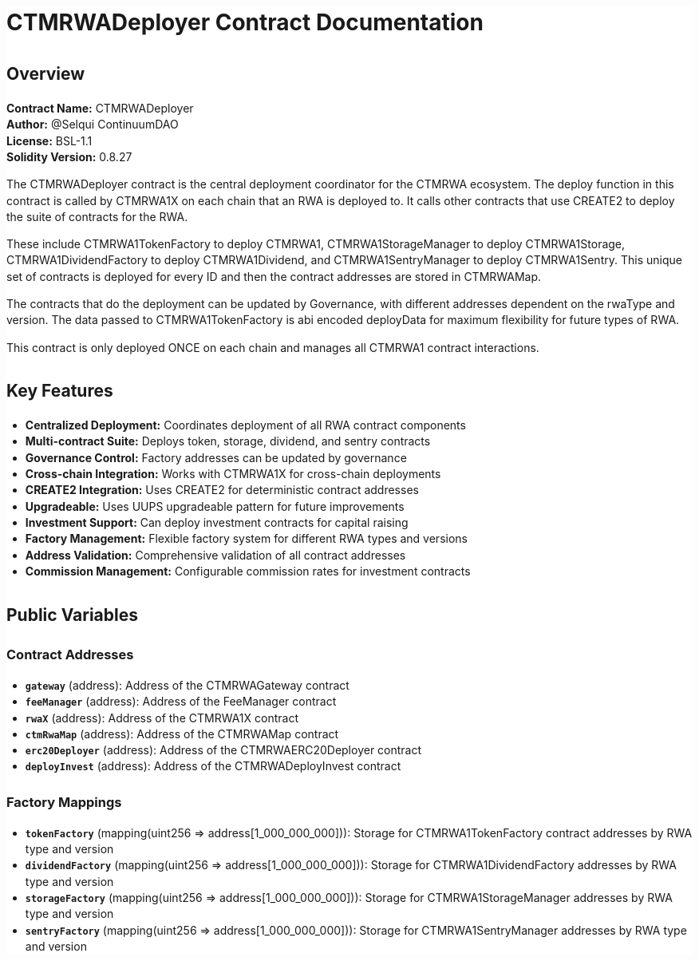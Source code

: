# CTMRWADeployer Contract Documentation

## Overview

**Contract Name:** CTMRWADeployer  
**Author:** @Selqui ContinuumDAO  
**License:** BSL-1.1  
**Solidity Version:** 0.8.27

The CTMRWADeployer contract is the central deployment coordinator for the CTMRWA ecosystem. The deploy function in this contract is called by CTMRWA1X on each chain that an RWA is deployed to. It calls other contracts that use CREATE2 to deploy the suite of contracts for the RWA.

These include CTMRWA1TokenFactory to deploy CTMRWA1, CTMRWA1StorageManager to deploy CTMRWA1Storage, CTMRWA1DividendFactory to deploy CTMRWA1Dividend, and CTMRWA1SentryManager to deploy CTMRWA1Sentry. This unique set of contracts is deployed for every ID and then the contract addresses are stored in CTMRWAMap.

The contracts that do the deployment can be updated by Governance, with different addresses dependent on the rwaType and version. The data passed to CTMRWA1TokenFactory is abi encoded deployData for maximum flexibility for future types of RWA.

This contract is only deployed ONCE on each chain and manages all CTMRWA1 contract interactions.

## Key Features

- **Centralized Deployment:** Coordinates deployment of all RWA contract components
- **Multi-contract Suite:** Deploys token, storage, dividend, and sentry contracts
- **Governance Control:** Factory addresses can be updated by governance
- **Cross-chain Integration:** Works with CTMRWA1X for cross-chain deployments
- **CREATE2 Integration:** Uses CREATE2 for deterministic contract addresses
- **Upgradeable:** Uses UUPS upgradeable pattern for future improvements
- **Investment Support:** Can deploy investment contracts for capital raising
- **Factory Management:** Flexible factory system for different RWA types and versions
- **Address Validation:** Comprehensive validation of all contract addresses
- **Commission Management:** Configurable commission rates for investment contracts

## Public Variables

### Contract Addresses
- **`gateway`** (address): Address of the CTMRWAGateway contract
- **`feeManager`** (address): Address of the FeeManager contract
- **`rwaX`** (address): Address of the CTMRWA1X contract
- **`ctmRwaMap`** (address): Address of the CTMRWAMap contract
- **`erc20Deployer`** (address): Address of the CTMRWAERC20Deployer contract
- **`deployInvest`** (address): Address of the CTMRWADeployInvest contract

### Factory Mappings
- **`tokenFactory`** (mapping(uint256 => address[1_000_000_000])): Storage for CTMRWA1TokenFactory contract addresses by RWA type and version
- **`dividendFactory`** (mapping(uint256 => address[1_000_000_000])): Storage for CTMRWA1DividendFactory addresses by RWA type and version
- **`storageFactory`** (mapping(uint256 => address[1_000_000_000])): Storage for CTMRWA1StorageManager addresses by RWA type and version
- **`sentryFactory`** (mapping(uint256 => address[1_000_000_000])): Storage for CTMRWA1SentryManager addresses by RWA type and version
